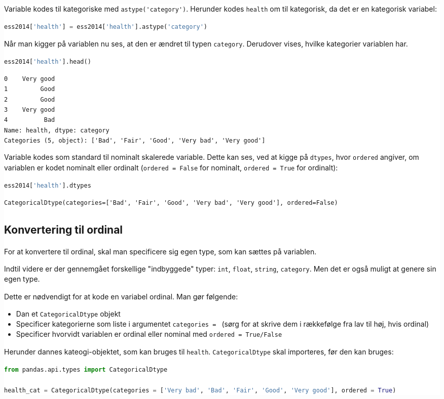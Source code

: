 Variable kodes til kategoriske med `astype('category')`. Herunder kodes `health` om til kategorisk, da det er en kategorisk variabel:


```python
ess2014['health'] = ess2014['health'].astype('category')
```

Når man kigger på variablen nu ses, at den er ændret til typen `category`. Derudover vises, hvilke kategorier variablen har.


```python
ess2014['health'].head()
```




    0    Very good
    1         Good
    2         Good
    3    Very good
    4          Bad
    Name: health, dtype: category
    Categories (5, object): ['Bad', 'Fair', 'Good', 'Very bad', 'Very good']



Variable kodes som standard til nominalt skalerede variable. Dette kan ses, ved at kigge på `dtypes`, hvor `ordered` angiver, om variablen er kodet nominalt eller ordinalt (`ordered = False` for nominalt, `ordered = True` for ordinalt):


```python
ess2014['health'].dtypes
```




    CategoricalDtype(categories=['Bad', 'Fair', 'Good', 'Very bad', 'Very good'], ordered=False)



## Konvertering til ordinal

For at konvertere til ordinal, skal man specificere sig egen type, som kan sættes på variablen.

Indtil videre er der gennemgået forskellige "indbyggede" typer: `int`, `float`, `string`, `category`. Men det er også muligt at genere sin egen type.

Dette er nødvendigt for at kode en variabel ordinal. Man gør følgende:

- Dan et `CategoricalDtype` objekt
- Specificer kategorierne som liste i argumentet `categories = ` (sørg for at skrive dem i rækkefølge fra lav til høj, hvis ordinal)
- Specificer hvorvidt variablen er ordinal eller nominal med `ordered = True/False`

Herunder dannes kateogi-objektet, som kan bruges til `health`. `CategoricalDtype` skal importeres, før den kan bruges:


```python
from pandas.api.types import CategoricalDtype

health_cat = CategoricalDtype(categories = ['Very bad', 'Bad', 'Fair', 'Good', 'Very good'], ordered = True)
```
